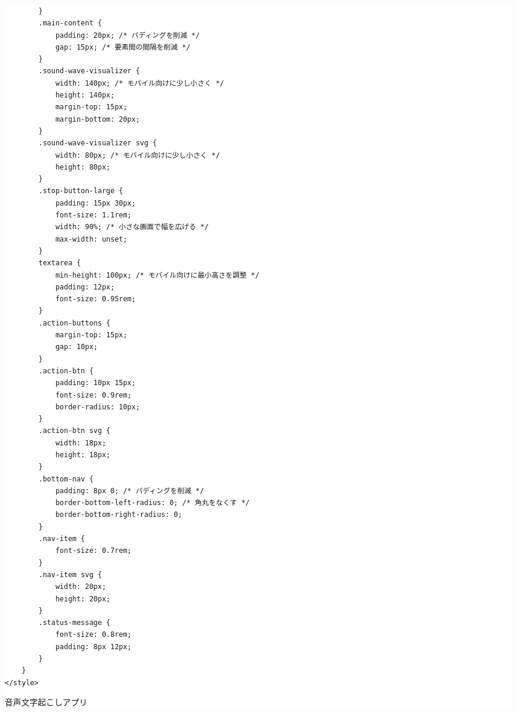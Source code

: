             }
            .main-content {
                padding: 20px; /* パディングを削減 */
                gap: 15px; /* 要素間の間隔を削減 */
            }
            .sound-wave-visualizer {
                width: 140px; /* モバイル向けに少し小さく */
                height: 140px;
                margin-top: 15px;
                margin-bottom: 20px;
            }
            .sound-wave-visualizer svg {
                width: 80px; /* モバイル向けに少し小さく */
                height: 80px;
            }
            .stop-button-large {
                padding: 15px 30px;
                font-size: 1.1rem;
                width: 90%; /* 小さな画面で幅を広げる */
                max-width: unset;
            }
            textarea {
                min-height: 100px; /* モバイル向けに最小高さを調整 */
                padding: 12px;
                font-size: 0.95rem;
            }
            .action-buttons {
                margin-top: 15px;
                gap: 10px;
            }
            .action-btn {
                padding: 10px 15px;
                font-size: 0.9rem;
                border-radius: 10px;
            }
            .action-btn svg {
                width: 18px;
                height: 18px;
            }
            .bottom-nav {
                padding: 8px 0; /* パディングを削減 */
                border-bottom-left-radius: 0; /* 角丸をなくす */
                border-bottom-right-radius: 0;
            }
            .nav-item {
                font-size: 0.7rem;
            }
            .nav-item svg {
                width: 20px;
                height: 20px;
            }
            .status-message {
                font-size: 0.8rem;
                padding: 8px 12px;
            }
        }
    </style>
</head>
<body>
    <div class="app-container">
        <!-- Header -->
        <div class="header">
            <span class="title">音声文字起こしアプリ</span>
        </div>